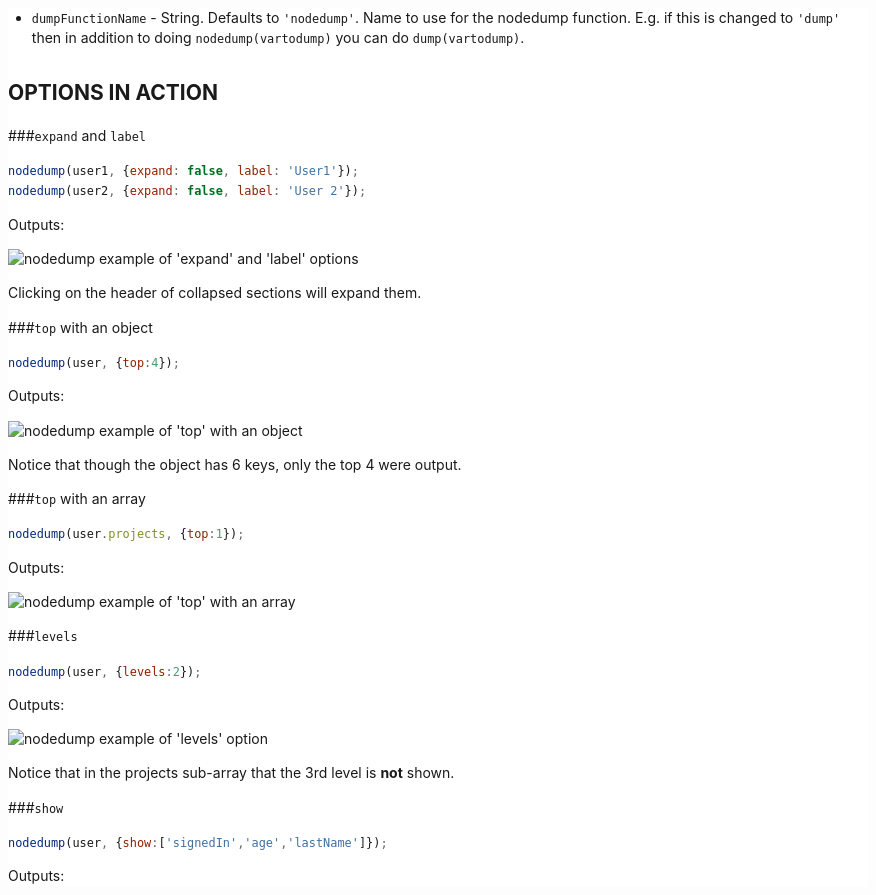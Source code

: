 * `dumpFunctionName` - String. Defaults to `'nodedump'`. Name to use for the nodedump function. E.g. if this is changed to `'dump'` then in addition to doing `nodedump(vartodump)` you can do `dump(vartodump)`.

OPTIONS IN ACTION
-----------------
###`expand` and `label`

```javascript
nodedump(user1, {expand: false, label: 'User1'});
nodedump(user2, {expand: false, label: 'User 2'});
```

Outputs:

![nodedump example of 'expand' and 'label' options](https://raw.github.com/ragamufin/nodedump/master/images_for_readme/nodedump-expandlabel.png "nodedump example of 'expand' and 'label' options")

Clicking on the header of collapsed sections will expand them.

###`top` with an object

```javascript
nodedump(user, {top:4});
```

Outputs:

![nodedump example of 'top' with an object](https://raw.github.com/ragamufin/nodedump/master/images_for_readme/nodedump-topObject.png "nodedump example of 'top' with an object")

Notice that though the object has 6 keys, only the top 4 were output.

###`top` with an array

```javascript
nodedump(user.projects, {top:1});
```

Outputs:

![nodedump example of 'top' with an array](https://raw.github.com/ragamufin/nodedump/master/images_for_readme/nodedump-topArray.png "nodedump example of 'top' with an array")

###`levels`

```javascript
nodedump(user, {levels:2});
```

Outputs:

![nodedump example of 'levels' option](https://raw.github.com/ragamufin/nodedump/master/images_for_readme/nodedump-levels.png "nodedump example of 'levels' option")

Notice that in the projects sub-array that the 3rd level is **not** shown.

###`show`

```javascript
nodedump(user, {show:['signedIn','age','lastName']});
```

Outputs:
